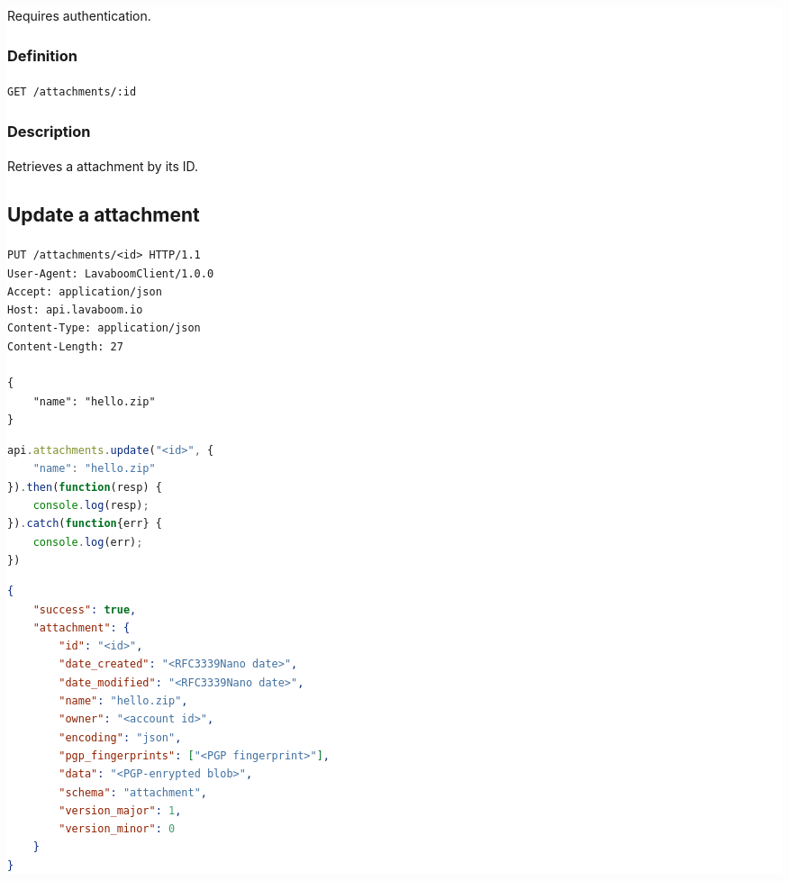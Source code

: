 <aside class="notice">Requires authentication.</aside>

### Definition

`GET /attachments/:id`

### Description

Retrieves a attachment by its ID.

## Update a attachment

```http
PUT /attachments/<id> HTTP/1.1
User-Agent: LavaboomClient/1.0.0
Accept: application/json
Host: api.lavaboom.io
Content-Type: application/json
Content-Length: 27

{
    "name": "hello.zip"
}
```

```javascript
api.attachments.update("<id>", {
    "name": "hello.zip"
}).then(function(resp) {
    console.log(resp);
}).catch(function{err} {
    console.log(err);
})
```

```json
{
    "success": true,
    "attachment": {
        "id": "<id>",
        "date_created": "<RFC3339Nano date>",
        "date_modified": "<RFC3339Nano date>",
        "name": "hello.zip",
        "owner": "<account id>",
        "encoding": "json",
        "pgp_fingerprints": ["<PGP fingerprint>"],
        "data": "<PGP-enrypted blob>",
        "schema": "attachment",
        "version_major": 1,
        "version_minor": 0
    }
}
```
